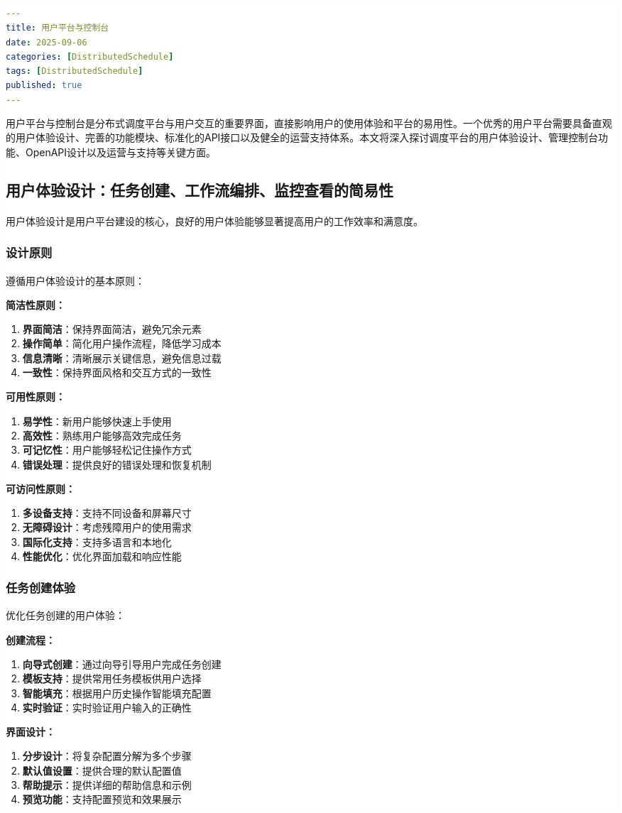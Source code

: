 ```yaml
---
title: 用户平台与控制台
date: 2025-09-06
categories: [DistributedSchedule]
tags: [DistributedSchedule]
published: true
---
```


用户平台与控制台是分布式调度平台与用户交互的重要界面，直接影响用户的使用体验和平台的易用性。一个优秀的用户平台需要具备直观的用户体验设计、完善的功能模块、标准化的API接口以及健全的运营支持体系。本文将深入探讨调度平台的用户体验设计、管理控制台功能、OpenAPI设计以及运营与支持等关键方面。

## 用户体验设计：任务创建、工作流编排、监控查看的简易性

用户体验设计是用户平台建设的核心，良好的用户体验能够显著提高用户的工作效率和满意度。

### 设计原则

遵循用户体验设计的基本原则：

**简洁性原则：**
1. **界面简洁**：保持界面简洁，避免冗余元素
2. **操作简单**：简化用户操作流程，降低学习成本
3. **信息清晰**：清晰展示关键信息，避免信息过载
4. **一致性**：保持界面风格和交互方式的一致性

**可用性原则：**
1. **易学性**：新用户能够快速上手使用
2. **高效性**：熟练用户能够高效完成任务
3. **可记忆性**：用户能够轻松记住操作方式
4. **错误处理**：提供良好的错误处理和恢复机制

**可访问性原则：**
1. **多设备支持**：支持不同设备和屏幕尺寸
2. **无障碍设计**：考虑残障用户的使用需求
3. **国际化支持**：支持多语言和本地化
4. **性能优化**：优化界面加载和响应性能

### 任务创建体验

优化任务创建的用户体验：

**创建流程：**
1. **向导式创建**：通过向导引导用户完成任务创建
2. **模板支持**：提供常用任务模板供用户选择
3. **智能填充**：根据用户历史操作智能填充配置
4. **实时验证**：实时验证用户输入的正确性

**界面设计：**
1. **分步设计**：将复杂配置分解为多个步骤
2. **默认值设置**：提供合理的默认配置值
3. **帮助提示**：提供详细的帮助信息和示例
4. **预览功能**：支持配置预览和效果展示
